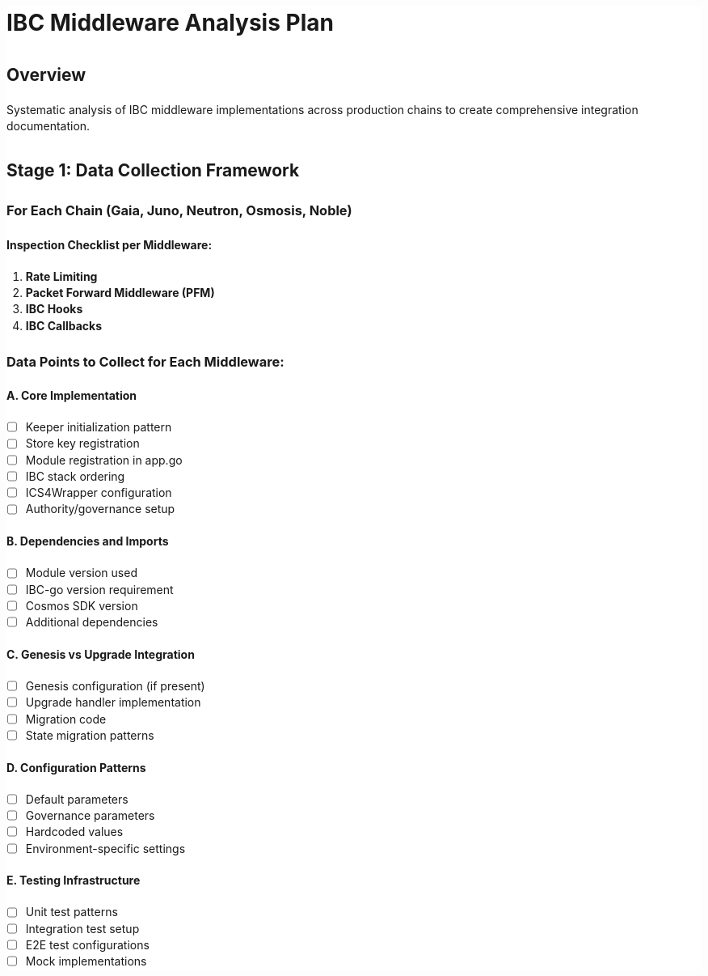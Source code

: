 # IBC Middleware Analysis Plan

## Overview
Systematic analysis of IBC middleware implementations across production chains to create comprehensive integration documentation.

## Stage 1: Data Collection Framework

### For Each Chain (Gaia, Juno, Neutron, Osmosis, Noble)

#### Inspection Checklist per Middleware:
1. **Rate Limiting**
2. **Packet Forward Middleware (PFM)**
3. **IBC Hooks**
4. **IBC Callbacks**

### Data Points to Collect for Each Middleware:

#### A. Core Implementation
- [ ] Keeper initialization pattern
- [ ] Store key registration
- [ ] Module registration in app.go
- [ ] IBC stack ordering
- [ ] ICS4Wrapper configuration
- [ ] Authority/governance setup

#### B. Dependencies and Imports
- [ ] Module version used
- [ ] IBC-go version requirement
- [ ] Cosmos SDK version
- [ ] Additional dependencies

#### C. Genesis vs Upgrade Integration
- [ ] Genesis configuration (if present)
- [ ] Upgrade handler implementation
- [ ] Migration code
- [ ] State migration patterns

#### D. Configuration Patterns
- [ ] Default parameters
- [ ] Governance parameters
- [ ] Hardcoded values
- [ ] Environment-specific settings

#### E. Testing Infrastructure
- [ ] Unit test patterns
- [ ] Integration test setup
- [ ] E2E test configurations
- [ ] Mock implementations
